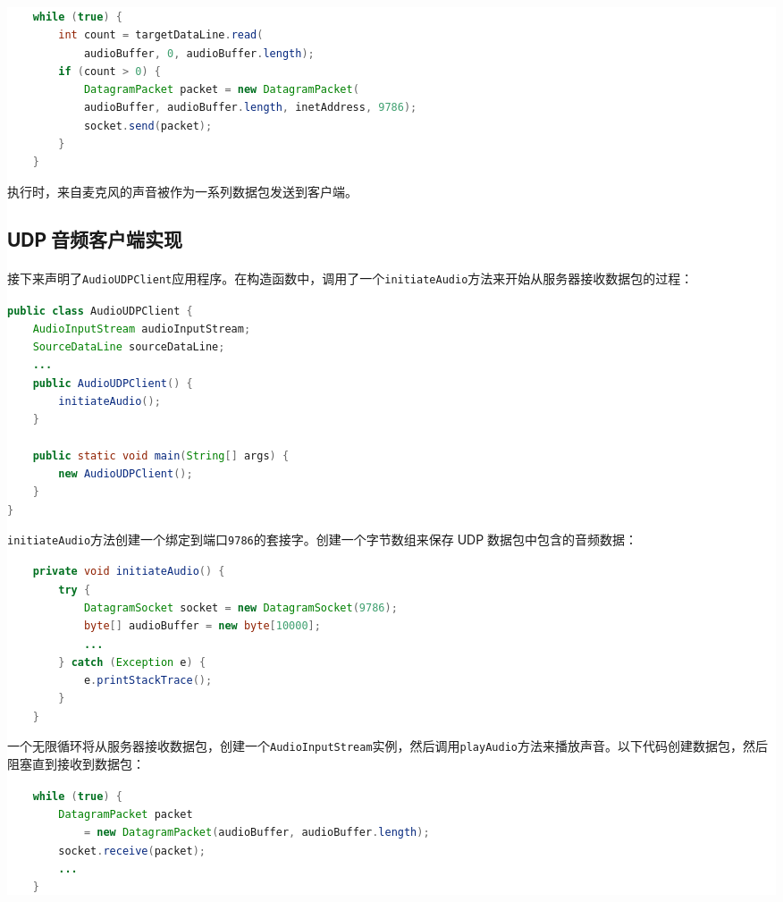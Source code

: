 ```java
    while (true) {
        int count = targetDataLine.read(
            audioBuffer, 0, audioBuffer.length);
        if (count > 0) {
            DatagramPacket packet = new DatagramPacket(
            audioBuffer, audioBuffer.length, inetAddress, 9786);
            socket.send(packet);
        }
    }
```

执行时，来自麦克风的声音被作为一系列数据包发送到客户端。

## UDP 音频客户端实现

接下来声明了`AudioUDPClient`应用程序。在构造函数中，调用了一个`initiateAudio`方法来开始从服务器接收数据包的过程：

```java
public class AudioUDPClient {
    AudioInputStream audioInputStream;
    SourceDataLine sourceDataLine;
    ...
    public AudioUDPClient() {
        initiateAudio();
    }

    public static void main(String[] args) {
        new AudioUDPClient();
    }
}
```

`initiateAudio`方法创建一个绑定到端口`9786`的套接字。创建一个字节数组来保存 UDP 数据包中包含的音频数据：

```java
    private void initiateAudio() {
        try {
            DatagramSocket socket = new DatagramSocket(9786);
            byte[] audioBuffer = new byte[10000];
            ...
        } catch (Exception e) {
            e.printStackTrace();
        }
    }
```

一个无限循环将从服务器接收数据包，创建一个`AudioInputStream`实例，然后调用`playAudio`方法来播放声音。以下代码创建数据包，然后阻塞直到接收到数据包：

```java
    while (true) {
        DatagramPacket packet
            = new DatagramPacket(audioBuffer, audioBuffer.length);
        socket.receive(packet);
        ...
    }
```
